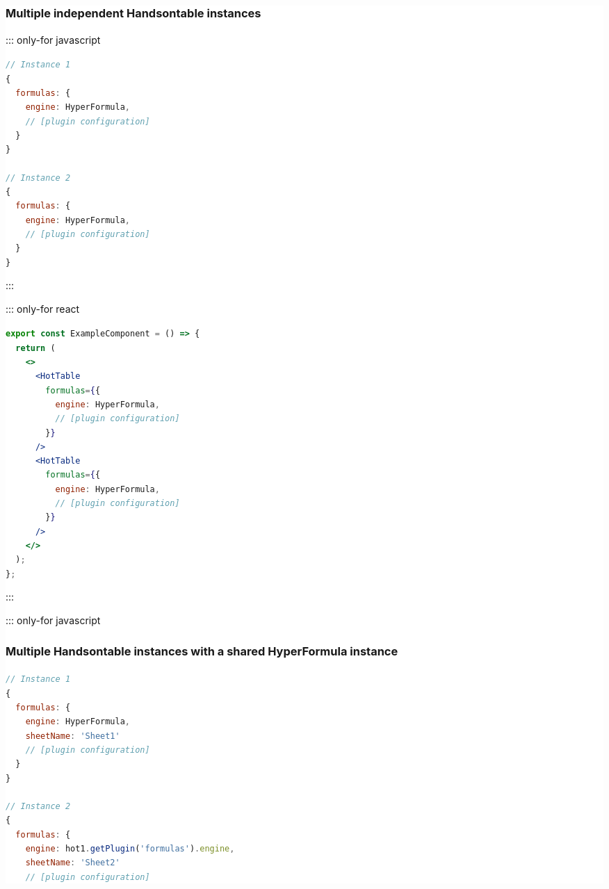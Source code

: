 ### Multiple independent Handsontable instances

::: only-for javascript
```js
// Instance 1
{
  formulas: {
    engine: HyperFormula,
    // [plugin configuration]
  }
}

// Instance 2
{
  formulas: {
    engine: HyperFormula,
    // [plugin configuration]
  }
}
```
:::

::: only-for react
```jsx
export const ExampleComponent = () => {
  return (
    <>
      <HotTable
        formulas={{
          engine: HyperFormula,
          // [plugin configuration]
        }}
      />
      <HotTable
        formulas={{
          engine: HyperFormula,
          // [plugin configuration]
        }}
      />
    </>
  );
};
```
:::

::: only-for javascript
### Multiple Handsontable instances with a shared HyperFormula instance

```js
// Instance 1
{
  formulas: {
    engine: HyperFormula,
    sheetName: 'Sheet1'
    // [plugin configuration]
  }
}

// Instance 2
{
  formulas: {
    engine: hot1.getPlugin('formulas').engine,
    sheetName: 'Sheet2'
    // [plugin configuration]
```

[//]: # (TODO: [react-docs] Requires rewriting the input submission logic)